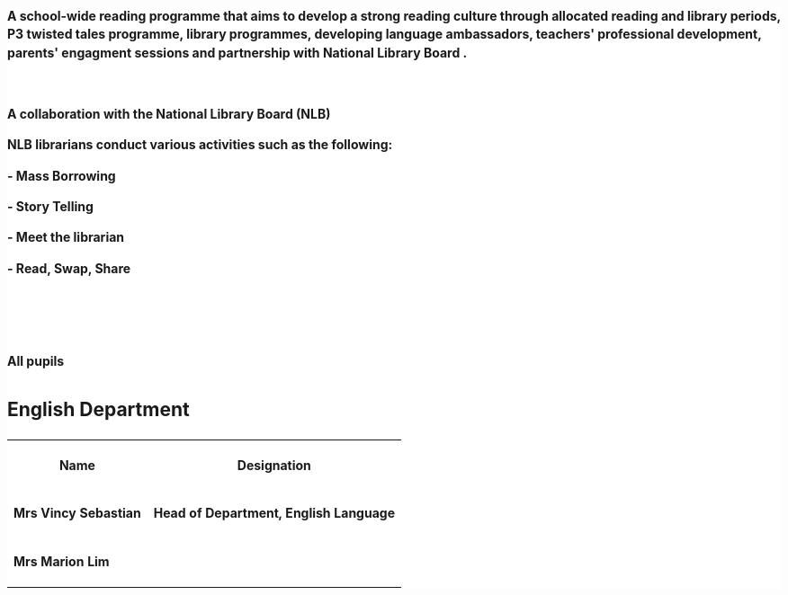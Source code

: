 <p><strong>A school-wide reading programme that aims to develop a strong reading culture through allocated reading and library periods, P3 twisted tales programme, library programmes, developing language ambassadors, teachers' professional development, parents' engagment sessions and partnership with National Library Board .<br></strong>
</p>
<p><strong><br></strong>
</p>
<p><strong>A collaboration with the National Library Board (NLB)</strong> 
<br>
</p>
<p><strong>NLB librarians conduct various activities such as the following:</strong>
</p>
<p><strong>- Mass Borrowing</strong>
</p>
<p><strong>- Story Telling</strong>
</p>
<p><strong>- Meet the librarian</strong>
</p>
<p><strong>- Read, Swap, Share</strong>
</p>
<p><strong><br></strong>
</p>
<p><strong><br></strong>
</p>
</td>
<td rowspan="1" colspan="1">
<p><strong>All pupils</strong>
</p>
</td>
</tr>
</tbody>
</table>
<h2>English Department</h2>
<table style="minWidth: 50px">
<colgroup>
<col>
<col>
</colgroup>
<tbody>
<tr>
<th rowspan="1" colspan="1">
<p>Name</p>
</th>
<th rowspan="1" colspan="1">
<p>Designation</p>
</th>
</tr>
<tr>
<td rowspan="1" colspan="1">
<p><strong>Mrs Vincy Sebastian</strong>
</p>
</td>
<td rowspan="1" colspan="1">
<p><strong>Head of Department, English Language</strong>
</p>
</td>
</tr>
<tr>
<td rowspan="1" colspan="1">
<p></p>
<p><strong>Mrs Marion Lim</strong>
</p>
</td>
<td rowspan="1" colspan="1">